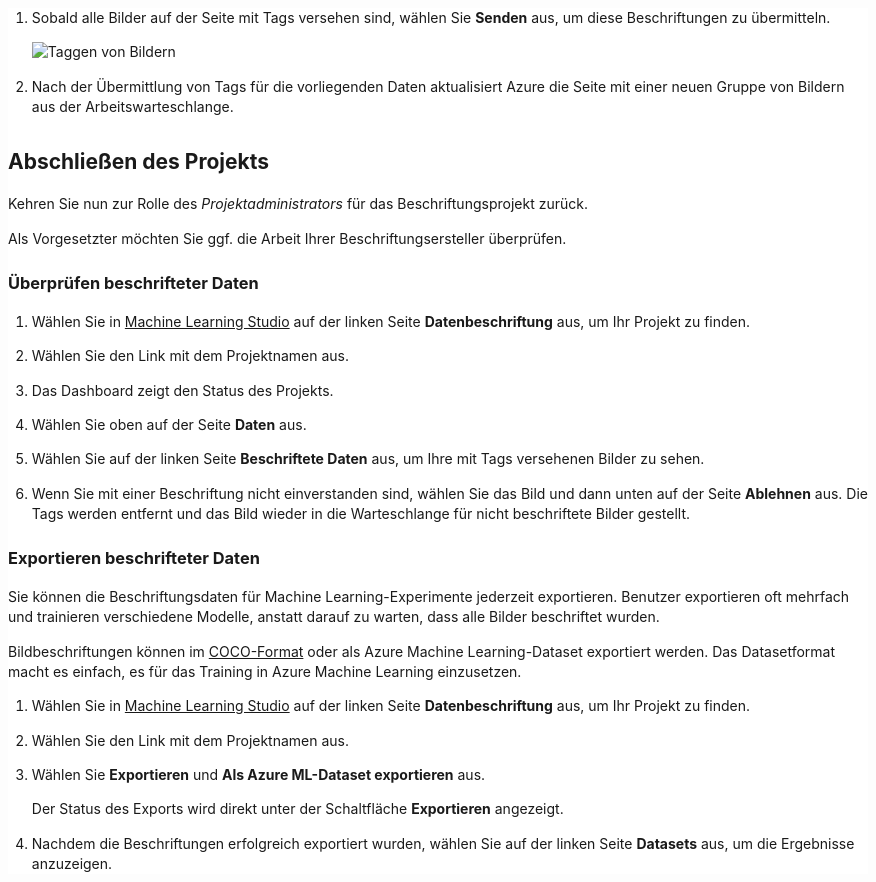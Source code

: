 1. Sobald alle Bilder auf der Seite mit Tags versehen sind, wählen Sie **Senden** aus, um diese Beschriftungen zu übermitteln.

    ![Taggen von Bildern](media/tutorial-labeling/catsndogs.gif)

1. Nach der Übermittlung von Tags für die vorliegenden Daten aktualisiert Azure die Seite mit einer neuen Gruppe von Bildern aus der Arbeitswarteschlange.

## <a name="complete-the-project"></a>Abschließen des Projekts

Kehren Sie nun zur Rolle des *Projektadministrators* für das Beschriftungsprojekt zurück.

Als Vorgesetzter möchten Sie ggf. die Arbeit Ihrer Beschriftungsersteller überprüfen.  

### <a name="review-labeled-data"></a>Überprüfen beschrifteter Daten

1. Wählen Sie in [Machine Learning Studio](https://ml.azure.com) auf der linken Seite **Datenbeschriftung** aus, um Ihr Projekt zu finden.  

1. Wählen Sie den Link mit dem Projektnamen aus.

1. Das Dashboard zeigt den Status des Projekts.

1. Wählen Sie oben auf der Seite **Daten** aus.

1. Wählen Sie auf der linken Seite **Beschriftete Daten** aus, um Ihre mit Tags versehenen Bilder zu sehen.  

1. Wenn Sie mit einer Beschriftung nicht einverstanden sind, wählen Sie das Bild und dann unten auf der Seite **Ablehnen** aus.  Die Tags werden entfernt und das Bild wieder in die Warteschlange für nicht beschriftete Bilder gestellt.

### <a name="export-labeled-data"></a>Exportieren beschrifteter Daten

Sie können die Beschriftungsdaten für Machine Learning-Experimente jederzeit exportieren. Benutzer exportieren oft mehrfach und trainieren verschiedene Modelle, anstatt darauf zu warten, dass alle Bilder beschriftet wurden.

Bildbeschriftungen können im [COCO-Format](http://cocodataset.org/#format-data) oder als Azure Machine Learning-Dataset exportiert werden. Das Datasetformat macht es einfach, es für das Training in Azure Machine Learning einzusetzen.  

1. Wählen Sie in [Machine Learning Studio](https://ml.azure.com) auf der linken Seite **Datenbeschriftung** aus, um Ihr Projekt zu finden.  

1. Wählen Sie den Link mit dem Projektnamen aus.

1. Wählen Sie **Exportieren** und **Als Azure ML-Dataset exportieren** aus. 

    Der Status des Exports wird direkt unter der Schaltfläche **Exportieren** angezeigt. 

1. Nachdem die Beschriftungen erfolgreich exportiert wurden, wählen Sie auf der linken Seite **Datasets** aus, um die Ergebnisse anzuzeigen.
